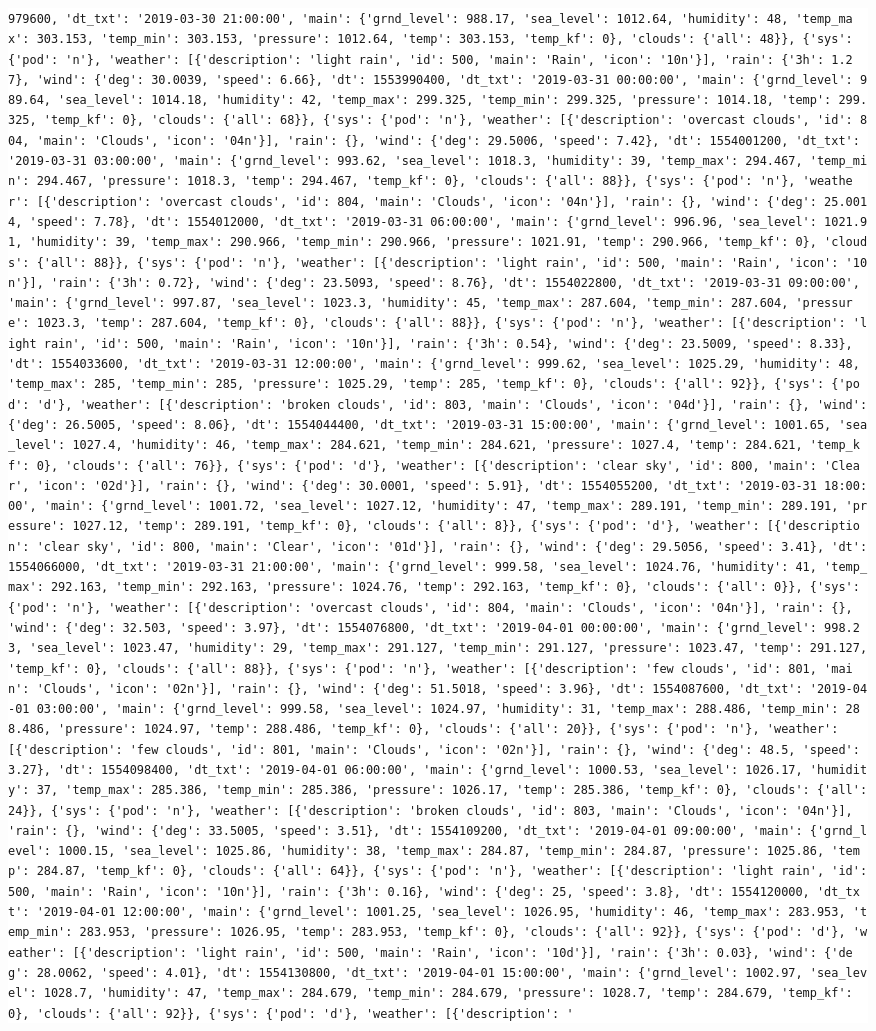 ```
979600, 'dt_txt': '2019-03-30 21:00:00', 'main': {'grnd_level': 988.17, 'sea_level': 1012.64, 'humidity': 48, 'temp_max': 303.153, 'temp_min': 303.153, 'pressure': 1012.64, 'temp': 303.153, 'temp_kf': 0}, 'clouds': {'all': 48}}, {'sys': {'pod': 'n'}, 'weather': [{'description': 'light rain', 'id': 500, 'main': 'Rain', 'icon': '10n'}], 'rain': {'3h': 1.27}, 'wind': {'deg': 30.0039, 'speed': 6.66}, 'dt': 1553990400, 'dt_txt': '2019-03-31 00:00:00', 'main': {'grnd_level': 989.64, 'sea_level': 1014.18, 'humidity': 42, 'temp_max': 299.325, 'temp_min': 299.325, 'pressure': 1014.18, 'temp': 299.325, 'temp_kf': 0}, 'clouds': {'all': 68}}, {'sys': {'pod': 'n'}, 'weather': [{'description': 'overcast clouds', 'id': 804, 'main': 'Clouds', 'icon': '04n'}], 'rain': {}, 'wind': {'deg': 29.5006, 'speed': 7.42}, 'dt': 1554001200, 'dt_txt': '2019-03-31 03:00:00', 'main': {'grnd_level': 993.62, 'sea_level': 1018.3, 'humidity': 39, 'temp_max': 294.467, 'temp_min': 294.467, 'pressure': 1018.3, 'temp': 294.467, 'temp_kf': 0}, 'clouds': {'all': 88}}, {'sys': {'pod': 'n'}, 'weather': [{'description': 'overcast clouds', 'id': 804, 'main': 'Clouds', 'icon': '04n'}], 'rain': {}, 'wind': {'deg': 25.0014, 'speed': 7.78}, 'dt': 1554012000, 'dt_txt': '2019-03-31 06:00:00', 'main': {'grnd_level': 996.96, 'sea_level': 1021.91, 'humidity': 39, 'temp_max': 290.966, 'temp_min': 290.966, 'pressure': 1021.91, 'temp': 290.966, 'temp_kf': 0}, 'clouds': {'all': 88}}, {'sys': {'pod': 'n'}, 'weather': [{'description': 'light rain', 'id': 500, 'main': 'Rain', 'icon': '10n'}], 'rain': {'3h': 0.72}, 'wind': {'deg': 23.5093, 'speed': 8.76}, 'dt': 1554022800, 'dt_txt': '2019-03-31 09:00:00', 'main': {'grnd_level': 997.87, 'sea_level': 1023.3, 'humidity': 45, 'temp_max': 287.604, 'temp_min': 287.604, 'pressure': 1023.3, 'temp': 287.604, 'temp_kf': 0}, 'clouds': {'all': 88}}, {'sys': {'pod': 'n'}, 'weather': [{'description': 'light rain', 'id': 500, 'main': 'Rain', 'icon': '10n'}], 'rain': {'3h': 0.54}, 'wind': {'deg': 23.5009, 'speed': 8.33}, 'dt': 1554033600, 'dt_txt': '2019-03-31 12:00:00', 'main': {'grnd_level': 999.62, 'sea_level': 1025.29, 'humidity': 48, 'temp_max': 285, 'temp_min': 285, 'pressure': 1025.29, 'temp': 285, 'temp_kf': 0}, 'clouds': {'all': 92}}, {'sys': {'pod': 'd'}, 'weather': [{'description': 'broken clouds', 'id': 803, 'main': 'Clouds', 'icon': '04d'}], 'rain': {}, 'wind': {'deg': 26.5005, 'speed': 8.06}, 'dt': 1554044400, 'dt_txt': '2019-03-31 15:00:00', 'main': {'grnd_level': 1001.65, 'sea_level': 1027.4, 'humidity': 46, 'temp_max': 284.621, 'temp_min': 284.621, 'pressure': 1027.4, 'temp': 284.621, 'temp_kf': 0}, 'clouds': {'all': 76}}, {'sys': {'pod': 'd'}, 'weather': [{'description': 'clear sky', 'id': 800, 'main': 'Clear', 'icon': '02d'}], 'rain': {}, 'wind': {'deg': 30.0001, 'speed': 5.91}, 'dt': 1554055200, 'dt_txt': '2019-03-31 18:00:00', 'main': {'grnd_level': 1001.72, 'sea_level': 1027.12, 'humidity': 47, 'temp_max': 289.191, 'temp_min': 289.191, 'pressure': 1027.12, 'temp': 289.191, 'temp_kf': 0}, 'clouds': {'all': 8}}, {'sys': {'pod': 'd'}, 'weather': [{'description': 'clear sky', 'id': 800, 'main': 'Clear', 'icon': '01d'}], 'rain': {}, 'wind': {'deg': 29.5056, 'speed': 3.41}, 'dt': 1554066000, 'dt_txt': '2019-03-31 21:00:00', 'main': {'grnd_level': 999.58, 'sea_level': 1024.76, 'humidity': 41, 'temp_max': 292.163, 'temp_min': 292.163, 'pressure': 1024.76, 'temp': 292.163, 'temp_kf': 0}, 'clouds': {'all': 0}}, {'sys': {'pod': 'n'}, 'weather': [{'description': 'overcast clouds', 'id': 804, 'main': 'Clouds', 'icon': '04n'}], 'rain': {}, 'wind': {'deg': 32.503, 'speed': 3.97}, 'dt': 1554076800, 'dt_txt': '2019-04-01 00:00:00', 'main': {'grnd_level': 998.23, 'sea_level': 1023.47, 'humidity': 29, 'temp_max': 291.127, 'temp_min': 291.127, 'pressure': 1023.47, 'temp': 291.127, 'temp_kf': 0}, 'clouds': {'all': 88}}, {'sys': {'pod': 'n'}, 'weather': [{'description': 'few clouds', 'id': 801, 'main': 'Clouds', 'icon': '02n'}], 'rain': {}, 'wind': {'deg': 51.5018, 'speed': 3.96}, 'dt': 1554087600, 'dt_txt': '2019-04-01 03:00:00', 'main': {'grnd_level': 999.58, 'sea_level': 1024.97, 'humidity': 31, 'temp_max': 288.486, 'temp_min': 288.486, 'pressure': 1024.97, 'temp': 288.486, 'temp_kf': 0}, 'clouds': {'all': 20}}, {'sys': {'pod': 'n'}, 'weather': [{'description': 'few clouds', 'id': 801, 'main': 'Clouds', 'icon': '02n'}], 'rain': {}, 'wind': {'deg': 48.5, 'speed': 3.27}, 'dt': 1554098400, 'dt_txt': '2019-04-01 06:00:00', 'main': {'grnd_level': 1000.53, 'sea_level': 1026.17, 'humidity': 37, 'temp_max': 285.386, 'temp_min': 285.386, 'pressure': 1026.17, 'temp': 285.386, 'temp_kf': 0}, 'clouds': {'all': 24}}, {'sys': {'pod': 'n'}, 'weather': [{'description': 'broken clouds', 'id': 803, 'main': 'Clouds', 'icon': '04n'}], 'rain': {}, 'wind': {'deg': 33.5005, 'speed': 3.51}, 'dt': 1554109200, 'dt_txt': '2019-04-01 09:00:00', 'main': {'grnd_level': 1000.15, 'sea_level': 1025.86, 'humidity': 38, 'temp_max': 284.87, 'temp_min': 284.87, 'pressure': 1025.86, 'temp': 284.87, 'temp_kf': 0}, 'clouds': {'all': 64}}, {'sys': {'pod': 'n'}, 'weather': [{'description': 'light rain', 'id': 500, 'main': 'Rain', 'icon': '10n'}], 'rain': {'3h': 0.16}, 'wind': {'deg': 25, 'speed': 3.8}, 'dt': 1554120000, 'dt_txt': '2019-04-01 12:00:00', 'main': {'grnd_level': 1001.25, 'sea_level': 1026.95, 'humidity': 46, 'temp_max': 283.953, 'temp_min': 283.953, 'pressure': 1026.95, 'temp': 283.953, 'temp_kf': 0}, 'clouds': {'all': 92}}, {'sys': {'pod': 'd'}, 'weather': [{'description': 'light rain', 'id': 500, 'main': 'Rain', 'icon': '10d'}], 'rain': {'3h': 0.03}, 'wind': {'deg': 28.0062, 'speed': 4.01}, 'dt': 1554130800, 'dt_txt': '2019-04-01 15:00:00', 'main': {'grnd_level': 1002.97, 'sea_level': 1028.7, 'humidity': 47, 'temp_max': 284.679, 'temp_min': 284.679, 'pressure': 1028.7, 'temp': 284.679, 'temp_kf': 0}, 'clouds': {'all': 92}}, {'sys': {'pod': 'd'}, 'weather': [{'description': '
```